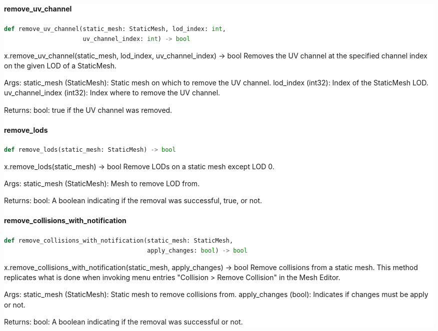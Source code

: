 <a id="unreal.StaticMeshEditorSubsystem.remove_uv_channel"></a>

#### remove_uv_channel

```python
def remove_uv_channel(static_mesh: StaticMesh, lod_index: int,
                      uv_channel_index: int) -> bool
```

x.remove_uv_channel(static_mesh, lod_index, uv_channel_index) -> bool
Removes the UV channel at the specified channel index on the given LOD of a StaticMesh.

Args:
    static_mesh (StaticMesh): Static mesh on which to remove the UV channel.
    lod_index (int32): Index of the StaticMesh LOD.
    uv_channel_index (int32): Index where to remove the UV channel.

Returns:
    bool: true if the UV channel was removed.

<a id="unreal.StaticMeshEditorSubsystem.remove_lods"></a>

#### remove_lods

```python
def remove_lods(static_mesh: StaticMesh) -> bool
```

x.remove_lods(static_mesh) -> bool
Remove LODs on a static mesh except LOD 0.

Args:
    static_mesh (StaticMesh): Mesh to remove LOD from.

Returns:
    bool: A boolean indicating if the removal was successful, true, or not.

<a id="unreal.StaticMeshEditorSubsystem.remove_collisions_with_notification"></a>

#### remove_collisions_with_notification

```python
def remove_collisions_with_notification(static_mesh: StaticMesh,
                                        apply_changes: bool) -> bool
```

x.remove_collisions_with_notification(static_mesh, apply_changes) -> bool
Remove collisions from a static mesh.
This method replicates what is done when invoking menu entries "Collision > Remove Collision" in the Mesh Editor.

Args:
    static_mesh (StaticMesh): Static mesh to remove collisions from.
    apply_changes (bool): Indicates if changes must be apply or not.

Returns:
    bool: A boolean indicating if the removal was successful or not.

<a id="unreal.StaticMeshEditorSubsystem.remove_collisions"></a>
